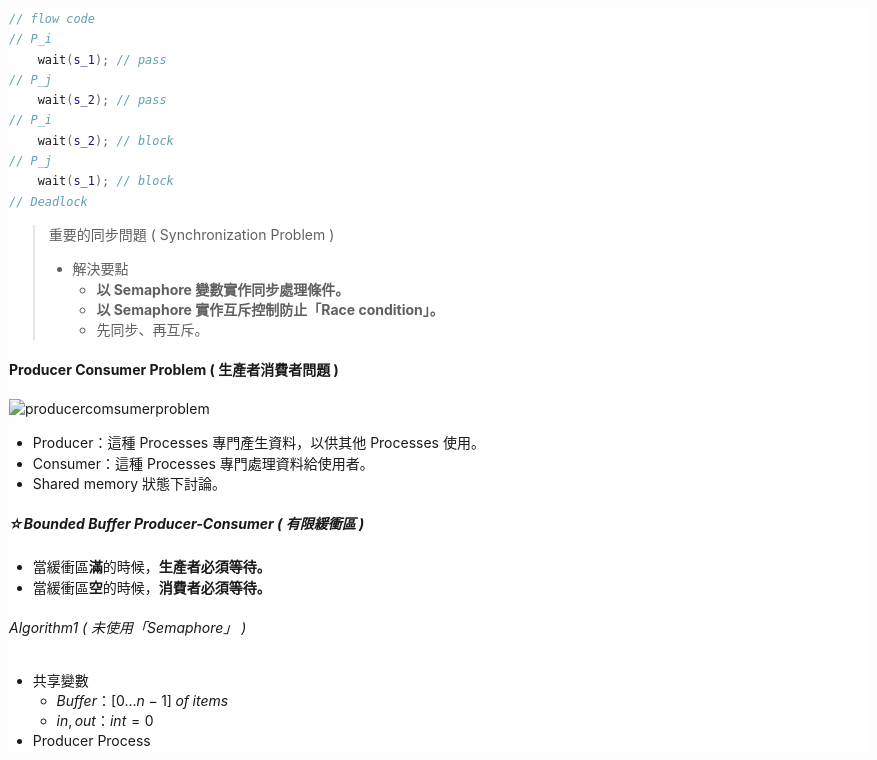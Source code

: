
```cpp
// flow code
// P_i
	wait(s_1); // pass
// P_j
	wait(s_2); // pass
// P_i
	wait(s_2); // block
// P_j
	wait(s_1); // block
// Deadlock
```



> 重要的同步問題 ( Synchronization Problem )
>
>
>
> - 解決要點
>   - **以 Semaphore 變數實作同步處理條件。**
>   - **以 Semaphore 實作互斥控制防止「Race condition」。**
>   - 先同步、再互斥。
>



#### Producer Consumer Problem ( 生產者消費者問題 )




![producercomsumerproblem](\willywangkaa\images\producercomsumerproblem.png)



- Producer：這種 Processes 專門產生資料，以供其他 Processes 使用。
- Consumer：這種 Processes 專門處理資料給使用者。
- Shared memory 狀態下討論。



##### ☆Bounded Buffer Producer-Consumer ( 有限緩衝區 )



- 當緩衝區**滿**的時候，**生產者必須等待。**
- 當緩衝區**空**的時候，**消費者必須等待。**



###### Algorithm1 ( 未使用「Semaphore」 )



- 共享變數
  - $Buffer：[0 \ldots n-1] \; of \; items$
  - $in, out：int = 0$
- Producer Process


